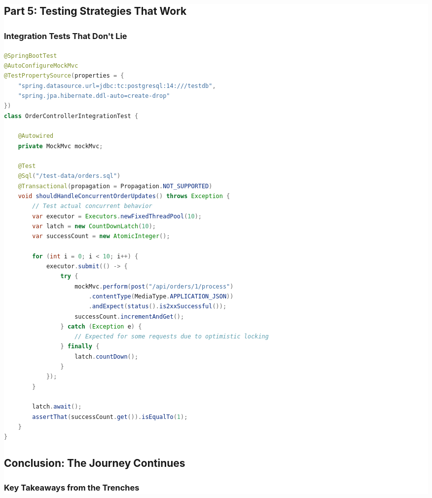 ## Part 5: Testing Strategies That Work

### Integration Tests That Don't Lie

```java
@SpringBootTest
@AutoConfigureMockMvc
@TestPropertySource(properties = {
    "spring.datasource.url=jdbc:tc:postgresql:14:///testdb",
    "spring.jpa.hibernate.ddl-auto=create-drop"
})
class OrderControllerIntegrationTest {
    
    @Autowired
    private MockMvc mockMvc;
    
    @Test
    @Sql("/test-data/orders.sql")
    @Transactional(propagation = Propagation.NOT_SUPPORTED)
    void shouldHandleConcurrentOrderUpdates() throws Exception {
        // Test actual concurrent behavior
        var executor = Executors.newFixedThreadPool(10);
        var latch = new CountDownLatch(10);
        var successCount = new AtomicInteger();
        
        for (int i = 0; i < 10; i++) {
            executor.submit(() -> {
                try {
                    mockMvc.perform(post("/api/orders/1/process")
                        .contentType(MediaType.APPLICATION_JSON))
                        .andExpect(status().is2xxSuccessful());
                    successCount.incrementAndGet();
                } catch (Exception e) {
                    // Expected for some requests due to optimistic locking
                } finally {
                    latch.countDown();
                }
            });
        }
        
        latch.await();
        assertThat(successCount.get()).isEqualTo(1);
    }
}
```

## Conclusion: The Journey Continues

### Key Takeaways from the Trenches
